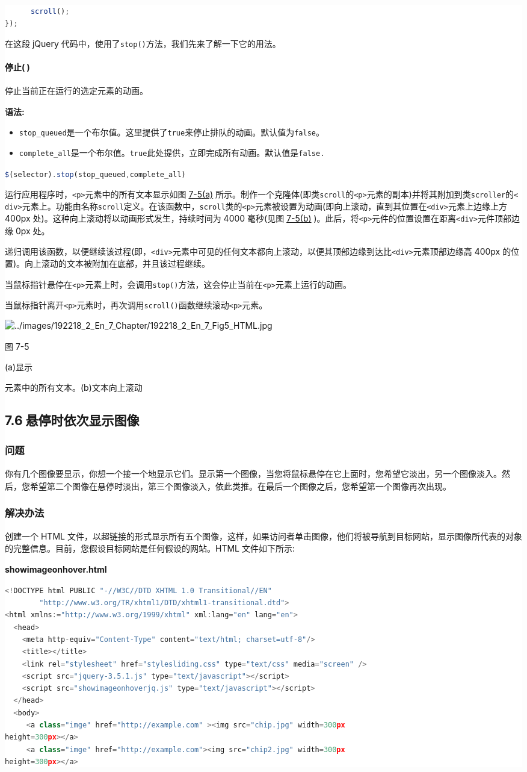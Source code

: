 ```js
      scroll();
});

```

在这段 jQuery 代码中，使用了`stop()`方法，我们先来了解一下它的用法。

#### 停止( )

停止当前正在运行的选定元素的动画。

**语法:**

*   `stop_queued`是一个布尔值。这里提供了`true`来停止排队的动画。默认值为`false`。

*   `complete_all`是一个布尔值。`true`此处提供，立即完成所有动画。默认值是`false.`

```js
$(selector).stop(stop_queued,complete_all)

```

运行应用程序时，`<p>`元素中的所有文本显示如图 [7-5(a)](#Fig5) 所示。制作一个克隆体(即类`scroll`的`<p>`元素的副本)并将其附加到类`scroller`的`<div>`元素上。功能由名称`scroll`定义。在该函数中，`scroll`类的`<p>`元素被设置为动画(即向上滚动，直到其位置在`<div>`元素上边缘上方 400px 处)。这种向上滚动将以动画形式发生，持续时间为 4000 毫秒(见图 [7-5(b)](#Fig5) )。此后，将`<p>`元件的位置设置在距离`<div>`元件顶部边缘 0px 处。

递归调用该函数，以便继续该过程(即，`<div>`元素中可见的任何文本都向上滚动，以便其顶部边缘到达比`<div>`元素顶部边缘高 400px 的位置)。向上滚动的文本被附加在底部，并且该过程继续。

当鼠标指针悬停在`<p>`元素上时，会调用`stop()`方法，这会停止当前在`<p>`元素上运行的动画。

当鼠标指针离开`<p>`元素时，再次调用`scroll()`函数继续滚动`<p>`元素。

![../images/192218_2_En_7_Chapter/192218_2_En_7_Fig5_HTML.jpg](../images/192218_2_En_7_Chapter/192218_2_En_7_Fig5_HTML.jpg)

图 7-5

(a)显示

元素中的所有文本。(b)文本向上滚动

## 7.6 悬停时依次显示图像

### 问题

你有几个图像要显示，你想一个接一个地显示它们。显示第一个图像，当您将鼠标悬停在它上面时，您希望它淡出，另一个图像淡入。然后，您希望第二个图像在悬停时淡出，第三个图像淡入，依此类推。在最后一个图像之后，您希望第一个图像再次出现。

### 解决办法

创建一个 HTML 文件，以超链接的形式显示所有五个图像，这样，如果访问者单击图像，他们将被导航到目标网站，显示图像所代表的对象的完整信息。目前，您假设目标网站是任何假设的网站。HTML 文件如下所示:

**showimageonhover.html**

```js
<!DOCTYPE html PUBLIC "-//W3C//DTD XHTML 1.0 Transitional//EN"
        "http://www.w3.org/TR/xhtml1/DTD/xhtml1-transitional.dtd">
<html xmlns:="http://www.w3.org/1999/xhtml" xml:lang="en" lang="en">
  <head>
    <meta http-equiv="Content-Type" content="text/html; charset=utf-8"/>
    <title></title>
    <link rel="stylesheet" href="stylesliding.css" type="text/css" media="screen" />
    <script src="jquery-3.5.1.js" type="text/javascript"></script>
    <script src="showimageonhoverjq.js" type="text/javascript"></script>
  </head>
  <body>
     <a class="imge" href="http://example.com" ><img src="chip.jpg" width=300px
height=300px></a>
     <a class="imge" href="http://example.com"><img src="chip2.jpg" width=300px
height=300px></a>
```